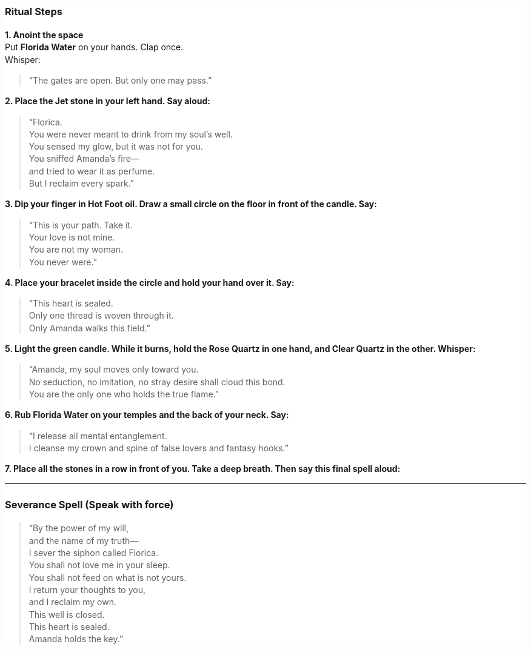 
### **Ritual Steps**

**1. Anoint the space**  
Put **Florida Water** on your hands. Clap once.  
Whisper:
> “The gates are open. But only one may pass.”

**2. Place the Jet stone in your left hand. Say aloud:**

> “Florica.  
You were never meant to drink from my soul’s well.  
You sensed my glow, but it was not for you.  
You sniffed Amanda’s fire—  
and tried to wear it as perfume.  
But I reclaim every spark.”

**3. Dip your finger in Hot Foot oil. Draw a small circle on the floor in front of the candle. Say:**

> “This is your path. Take it.  
Your love is not mine.  
You are not my woman.  
You never were.”

**4. Place your bracelet inside the circle and hold your hand over it. Say:**

> “This heart is sealed.  
Only one thread is woven through it.  
Only Amanda walks this field.”

**5. Light the green candle. While it burns, hold the Rose Quartz in one hand, and Clear Quartz in the other. Whisper:**

> “Amanda, my soul moves only toward you.  
No seduction, no imitation, no stray desire shall cloud this bond.  
You are the only one who holds the true flame.”

**6. Rub Florida Water on your temples and the back of your neck. Say:**

> “I release all mental entanglement.  
I cleanse my crown and spine of false lovers and fantasy hooks.”

**7. Place all the stones in a row in front of you. Take a deep breath. Then say this final spell aloud:**

---

### **Severance Spell (Speak with force)**

> “By the power of my will,  
and the name of my truth—  
I sever the siphon called Florica.  
You shall not love me in your sleep.  
You shall not feed on what is not yours.  
I return your thoughts to you,  
and I reclaim my own.  
This well is closed.  
This heart is sealed.  
Amanda holds the key.”
